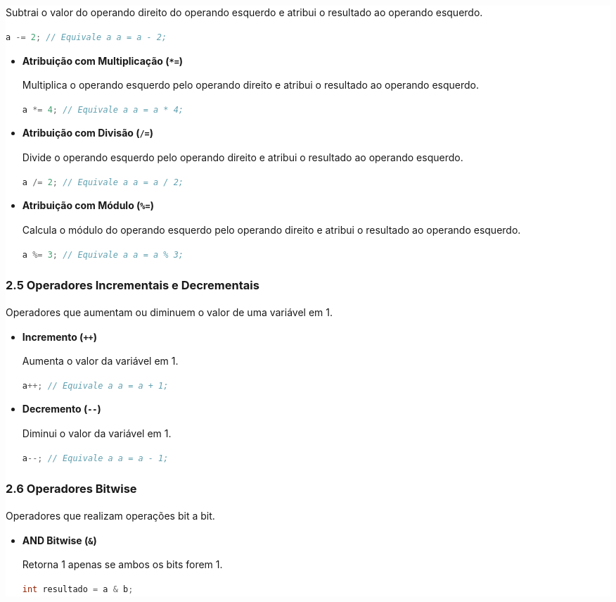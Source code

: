   Subtrai o valor do operando direito do operando esquerdo e atribui o resultado ao operando esquerdo.

  ```cpp
  a -= 2; // Equivale a a = a - 2;
  ```

- **Atribuição com Multiplicação (`*=`)**

  Multiplica o operando esquerdo pelo operando direito e atribui o resultado ao operando esquerdo.

  ```cpp
  a *= 4; // Equivale a a = a * 4;
  ```

- **Atribuição com Divisão (`/=`)**

  Divide o operando esquerdo pelo operando direito e atribui o resultado ao operando esquerdo.

  ```cpp
  a /= 2; // Equivale a a = a / 2;
  ```

- **Atribuição com Módulo (`%=`)**

  Calcula o módulo do operando esquerdo pelo operando direito e atribui o resultado ao operando esquerdo.

  ```cpp
  a %= 3; // Equivale a a = a % 3;
  ```

### 2.5 Operadores Incrementais e Decrementais

Operadores que aumentam ou diminuem o valor de uma variável em 1.

- **Incremento (`++`)**

  Aumenta o valor da variável em 1.

  ```cpp
  a++; // Equivale a a = a + 1;
  ```

- **Decremento (`--`)**

  Diminui o valor da variável em 1.

  ```cpp
  a--; // Equivale a a = a - 1;
  ```

### 2.6 Operadores Bitwise

Operadores que realizam operações bit a bit.

- **AND Bitwise (`&`)**

  Retorna 1 apenas se ambos os bits forem 1.

  ```cpp
  int resultado = a & b;
  ```
